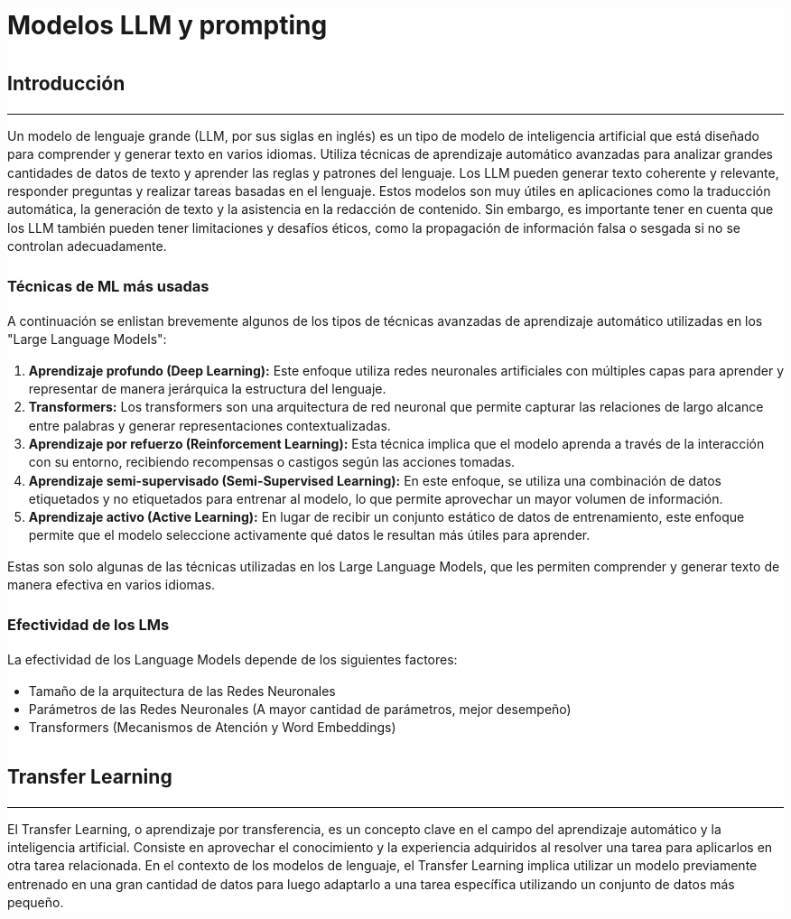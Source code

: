 # Modelos LLM y prompting

## Introducción
---

Un modelo de lenguaje grande (LLM, por sus siglas en inglés) es un tipo de modelo de inteligencia artificial que está diseñado para comprender y generar texto en varios idiomas. Utiliza técnicas de aprendizaje automático avanzadas para analizar grandes cantidades de datos de texto y aprender las reglas y patrones del lenguaje. Los LLM pueden generar texto coherente y relevante, responder preguntas y realizar tareas basadas en el lenguaje. Estos modelos son muy útiles en aplicaciones como la traducción automática, la generación de texto y la asistencia en la redacción de contenido. Sin embargo, es importante tener en cuenta que los LLM también pueden tener limitaciones y desafíos éticos, como la propagación de información falsa o sesgada si no se controlan adecuadamente.

### Técnicas de ML más usadas

A continuación se enlistan brevemente algunos de los tipos de técnicas avanzadas de aprendizaje automático utilizadas en los "Large Language Models":

1. **Aprendizaje profundo (Deep Learning):** Este enfoque utiliza redes neuronales artificiales con múltiples capas para aprender y representar de manera jerárquica la estructura del lenguaje.
2. **Transformers:** Los transformers son una arquitectura de red neuronal que permite capturar las relaciones de largo alcance entre palabras y generar representaciones contextualizadas.
3. **Aprendizaje por refuerzo (Reinforcement Learning):** Esta técnica implica que el modelo aprenda a través de la interacción con su entorno, recibiendo recompensas o castigos según las acciones tomadas.
4. **Aprendizaje semi-supervisado (Semi-Supervised Learning):** En este enfoque, se utiliza una combinación de datos etiquetados y no etiquetados para entrenar al modelo, lo que permite aprovechar un mayor volumen de información.
5. **Aprendizaje activo (Active Learning):** En lugar de recibir un conjunto estático de datos de entrenamiento, este enfoque permite que el modelo seleccione activamente qué datos le resultan más útiles para aprender.

Estas son solo algunas de las técnicas utilizadas en los Large Language Models, que les permiten comprender y generar texto de manera efectiva en varios idiomas.

### Efectividad de los LMs

La efectividad de los Language Models depende de los siguientes factores:

- Tamaño de la arquitectura de las Redes Neuronales
- Parámetros de las Redes Neuronales (A mayor cantidad de parámetros, mejor desempeño)
- Transformers (Mecanismos de Atención y Word Embeddings)

## Transfer Learning
---

El Transfer Learning, o aprendizaje por transferencia, es un concepto clave en el campo del aprendizaje automático y la inteligencia artificial. Consiste en aprovechar el conocimiento y la experiencia adquiridos al resolver una tarea para aplicarlos en otra tarea relacionada. En el contexto de los modelos de lenguaje, el Transfer Learning implica utilizar un modelo previamente entrenado en una gran cantidad de datos para luego adaptarlo a una tarea específica utilizando un conjunto de datos más pequeño.
